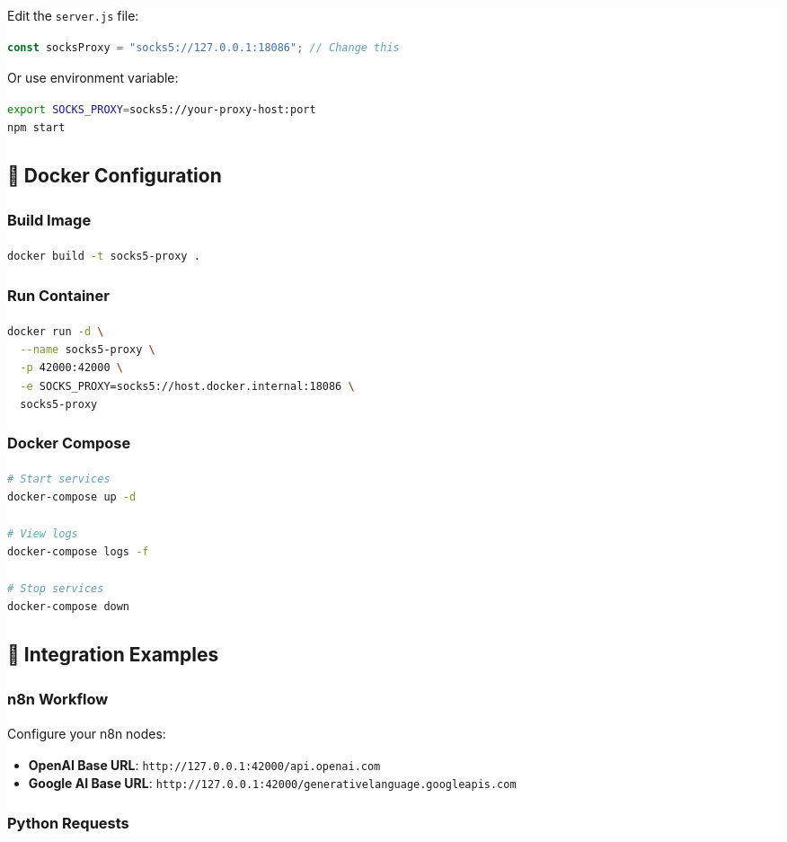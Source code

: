 Edit the `server.js` file:

```javascript
const socksProxy = "socks5://127.0.0.1:18086"; // Change this
```

Or use environment variable:

```bash
export SOCKS_PROXY=socks5://your-proxy-host:port
npm start
```

## 🐳 Docker Configuration

### Build Image

```bash
docker build -t socks5-proxy .
```

### Run Container

```bash
docker run -d \
  --name socks5-proxy \
  -p 42000:42000 \
  -e SOCKS_PROXY=socks5://host.docker.internal:18086 \
  socks5-proxy
```

### Docker Compose

```bash
# Start services
docker-compose up -d

# View logs
docker-compose logs -f

# Stop services
docker-compose down
```

## 🔌 Integration Examples

### n8n Workflow

Configure your n8n nodes:

- **OpenAI Base URL**: `http://127.0.0.1:42000/api.openai.com`
- **Google AI Base URL**: `http://127.0.0.1:42000/generativelanguage.googleapis.com`

### Python Requests
